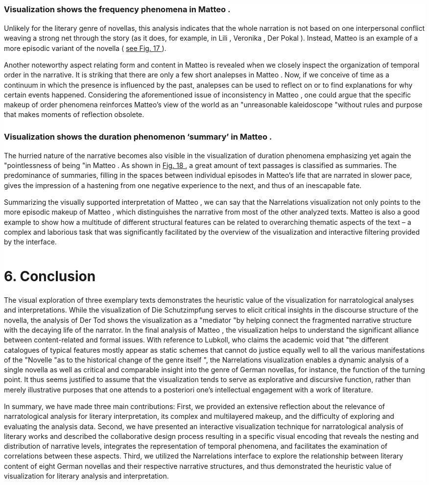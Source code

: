 ### Visualization shows the frequency phenomena in Matteo . 


Unlikely for the literary genre of novellas, this analysis indicates that the whole narration is not based on one interpersonal conflict weaving a strong net through the story (as it does, for example, in Lili , Veronika , Der Pokal ). Instead, Matteo is an example of a more episodic variant of the novella ( [see Fig. 17 ](#figure17)). 

Another noteworthy aspect relating form and content in Matteo is revealed when we closely inspect the organization of temporal order in the narrative. It is striking that there are only a few short analepses in Matteo . Now, if we conceive of time as a continuum in which the presence is influenced by the past, analepses can be used to reflect on or to find explanations for why certain events happened. Considering the aforementioned issue of inconsistency in Matteo , one could argue that the specific makeup of order phenomena reinforces Matteo’s view of the world as an "unreasonable kaleidoscope "without rules and purpose that makes moments of reflection obsolete. 


### Visualization shows the duration phenomenon ‘summary’ in Matteo . 


The hurried nature of the narrative becomes also visible in the visualization of duration phenomena emphasizing yet again the "pointlessness of being "in Matteo . As shown in [Fig. 18 ](#figure18), a great amount of text passages is classified as summaries. The predominance of summaries, filling in the spaces between individual episodes in Matteo’s life that are narrated in slower pace, gives the impression of a hastening from one negative experience to the next, and thus of an inescapable fate. 

Summarizing the visually supported interpretation of Matteo , we can say that the Narrelations visualization not only points to the more episodic makeup of Matteo , which distinguishes the narrative from most of the other analyzed texts. Matteo is also a good example to show how a multitude of different structural features can be related to overarching thematic aspects of the text – a complex and laborious task that was significantly facilitated by the overview of the visualization and interactive filtering provided by the interface. 


# 6. Conclusion 


The visual exploration of three exemplary texts demonstrates the heuristic value of the visualization for narratological analyses and interpretations. While the visualization of Die Schutzimpfung serves to elicit critical insights in the discourse structure of the novella, the analysis of Der Tod shows the visualization as a "mediator "by helping connect the fragmented narrative structure with the decaying life of the narrator. In the final analysis of Matteo , the visualization helps to understand the significant alliance between content-related and formal issues. With reference to Lubkoll, who claims the academic void that "the different catalogues of typical features mostly appear as static schemes that cannot do justice equally well to all the various manifestations of the "Novelle "as to the historical change of the genre itself ", the Narrelations visualization enables a dynamic analysis of a single novella as well as critical and comparable insight into the genre of German novellas, for instance, the function of the turning point. It thus seems justified to assume that the visualization tends to serve as explorative and discursive function, rather than merely illustrative purposes that one attends to a posteriori one’s intellectual engagement with a work of literature. 

In summary, we have made three main contributions: First, we provided an extensive reflection about the relevance of narratological analysis for literary interpretation, its complex and multilayered makeup, and the difficulty of exploring and evaluating the analysis data. Second, we have presented an interactive visualization technique for narratological analysis of literary works and described the collaborative design process resulting in a specific visual encoding that reveals the nesting and distribution of narrative levels, integrates the representation of temporal phenomena, and facilitates the examination of correlations between these aspects. Third, we utilized the Narrelations interface to explore the relationship between literary content of eight German novellas and their respective narrative structures, and thus demonstrated the heuristic value of visualization for literary analysis and interpretation. 
